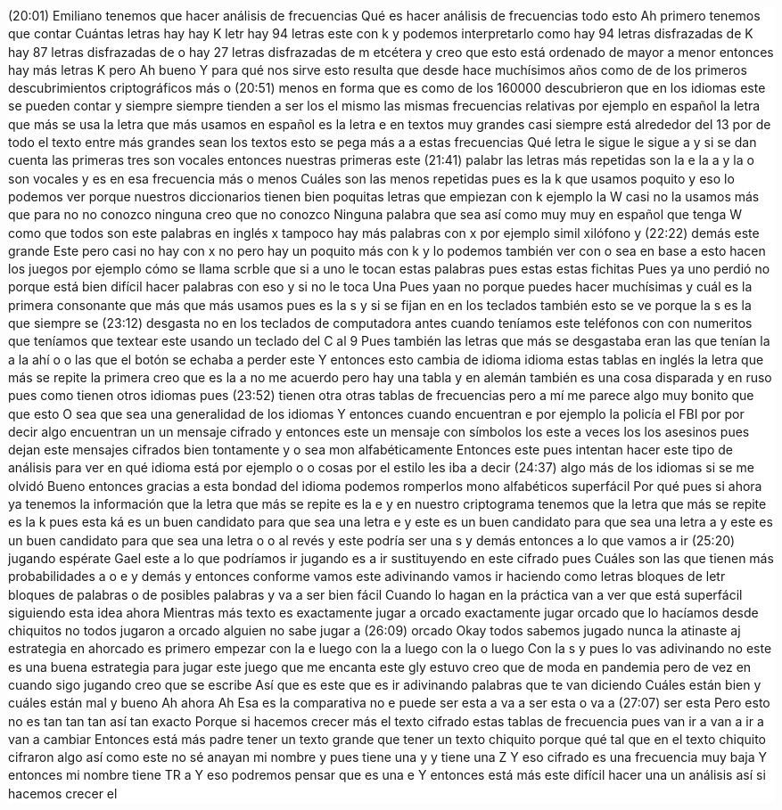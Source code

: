 (20:01) Emiliano tenemos que hacer análisis de frecuencias Qué es hacer análisis de frecuencias todo esto Ah primero tenemos que contar Cuántas letras hay hay K letr hay 94 letras este con k y podemos interpretarlo como hay 94 letras disfrazadas de K hay 87 letras disfrazadas de o hay 27 letras disfrazadas de m etcétera y creo que esto está ordenado de mayor a menor entonces hay más letras K pero Ah bueno Y para qué nos sirve esto resulta que desde hace muchísimos años como de de los primeros descubrimientos criptográficos más o
(20:51) menos en forma que es como de los 160000 descubrieron que en los idiomas este se pueden contar y siempre siempre tienden a ser los el mismo las mismas frecuencias relativas por ejemplo en español la letra que más se usa la letra que más usamos en español es la letra e en textos muy grandes casi siempre está alrededor del 13 por de todo el texto entre más grandes sean los textos esto se pega más a a estas frecuencias Qué letra le sigue le sigue a y si se dan cuenta las primeras tres son vocales entonces nuestras primeras este
(21:41) palabr las letras más repetidas son la e la a y la o son vocales y es en esa frecuencia más o menos Cuáles son las menos repetidas pues es la k que usamos poquito y eso lo podemos ver porque nuestros diccionarios tienen bien poquitas letras que empiezan con k ejemplo la W casi no la usamos más que para no no conozco ninguna creo que no conozco Ninguna palabra que sea así como muy muy en español que tenga W como que todos son este palabras en inglés x tampoco hay más palabras con x por ejemplo simil xilófono y
(22:22) demás este grande Este pero casi no hay con x no pero hay un poquito más con k y lo podemos también ver con o sea en base a esto hacen los juegos por ejemplo cómo se llama scrble que si a uno le tocan estas palabras pues estas estas fichitas Pues ya uno perdió no porque está bien difícil hacer palabras con eso y si no le toca Una Pues yaan no porque puedes hacer muchísimas y cuál es la primera consonante que más que más usamos pues es la s y si se fijan en en los teclados también esto se ve porque la s es la que siempre se
(23:12) desgasta no en los teclados de computadora antes cuando teníamos este teléfonos con con numeritos que teníamos que textear este usando un teclado del C al 9 Pues también las letras que más se desgastaba eran las que tenían la a la ahí o o las que el botón se echaba a perder este Y entonces esto cambia de idioma idioma estas tablas en inglés la letra que más se repite la primera creo que es la a no me acuerdo pero hay una tabla y en alemán también es una cosa disparada y en ruso pues como tienen otros idiomas pues
(23:52) tienen otra otras tablas de frecuencias pero a mí me parece algo muy bonito que que esto O sea que sea una generalidad de los idiomas Y entonces cuando encuentran e por ejemplo la policía el FBI por por decir algo encuentran un un mensaje cifrado y entonces este un mensaje con símbolos los este a veces los los asesinos pues dejan este mensajes cifrados bien tontamente y o sea mon alfabéticamente Entonces este pues intentan hacer este tipo de análisis para ver en qué idioma está por ejemplo o o cosas por el estilo les iba a decir
(24:37) algo más de los idiomas si se me olvidó Bueno entonces gracias a esta bondad del idioma podemos romperlos mono alfabéticos superfácil Por qué pues si ahora ya tenemos la información que la letra que más se repite es la e y en nuestro criptograma tenemos que la letra que más se repite es la k pues esta ká es un buen candidato para que sea una letra e y este es un buen candidato para que sea una letra a y este es un buen candidato para que sea una letra o o al revés y este podría ser una s y demás entonces a lo que vamos a ir
(25:20) jugando espérate Gael este a lo que podríamos ir jugando es a ir sustituyendo en este cifrado pues Cuáles son las que tienen más probabilidades a o e y demás y entonces conforme vamos este adivinando vamos ir haciendo como letras bloques de letr bloques de palabras o de posibles palabras y va a ser bien fácil Cuando lo hagan en la práctica van a ver que está superfácil siguiendo esta idea ahora Mientras más texto es exactamente jugar a orcado exactamente jugar orcado que lo hacíamos desde chiquitos no todos jugaron a orcado alguien no sabe jugar a
(26:09) orcado Okay todos sabemos jugado nunca la atinaste aj estrategia en ahorcado es primero empezar con la e luego con la a luego con la o luego Con la s y pues lo vas adivinando no este es una buena estrategia para jugar este juego que me encanta este gly estuvo creo que de moda en pandemia pero de vez en cuando sigo jugando creo que se escribe Así que es este que es ir adivinando palabras que te van diciendo Cuáles están bien y cuáles están mal y bueno Ah ahora Ah Esa es la comparativa no e puede ser esta a va a ser esta o va a
(27:07) ser esta Pero esto no es tan tan tan así tan exacto Porque si hacemos crecer más el texto cifrado estas tablas de frecuencia pues van ir a van a ir a van a cambiar Entonces está más padre tener un texto grande que tener un texto chiquito porque qué tal que en el texto chiquito cifraron algo así como este no sé anayan mi nombre y pues tiene una y y tiene una Z Y eso cifrado es una frecuencia muy baja Y entonces mi nombre tiene TR a Y eso podremos pensar que es una e Y entonces está más este difícil hacer una un análisis así si hacemos crecer el